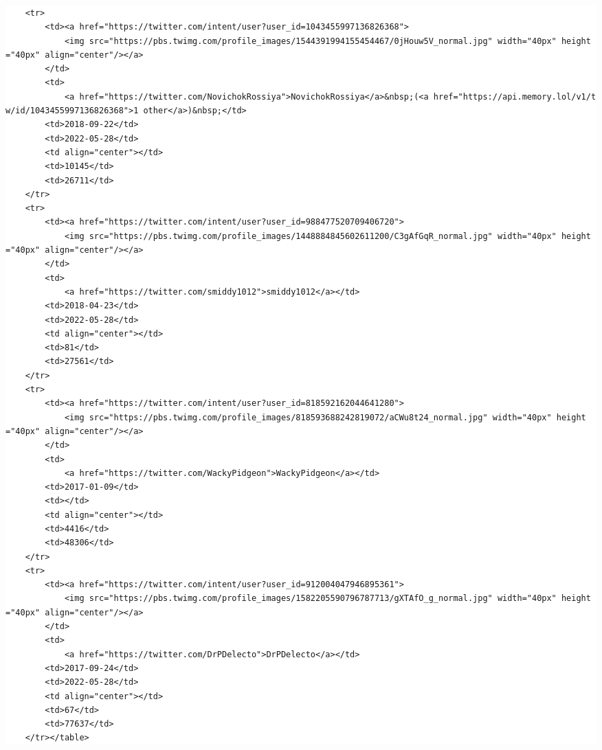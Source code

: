         <tr>
            <td><a href="https://twitter.com/intent/user?user_id=1043455997136826368">
                <img src="https://pbs.twimg.com/profile_images/1544391994155454467/0jHouw5V_normal.jpg" width="40px" height="40px" align="center"/></a>
            </td>
            <td>
                <a href="https://twitter.com/NovichokRossiya">NovichokRossiya</a>&nbsp;(<a href="https://api.memory.lol/v1/tw/id/1043455997136826368">1 other</a>)&nbsp;</td>
            <td>2018-09-22</td>
            <td>2022-05-28</td>
            <td align="center"></td>
            <td>10145</td>
            <td>26711</td>
        </tr>
        <tr>
            <td><a href="https://twitter.com/intent/user?user_id=988477520709406720">
                <img src="https://pbs.twimg.com/profile_images/1448884845602611200/C3gAfGqR_normal.jpg" width="40px" height="40px" align="center"/></a>
            </td>
            <td>
                <a href="https://twitter.com/smiddy1012">smiddy1012</a></td>
            <td>2018-04-23</td>
            <td>2022-05-28</td>
            <td align="center"></td>
            <td>81</td>
            <td>27561</td>
        </tr>
        <tr>
            <td><a href="https://twitter.com/intent/user?user_id=818592162044641280">
                <img src="https://pbs.twimg.com/profile_images/818593688242819072/aCWu8t24_normal.jpg" width="40px" height="40px" align="center"/></a>
            </td>
            <td>
                <a href="https://twitter.com/WackyPidgeon">WackyPidgeon</a></td>
            <td>2017-01-09</td>
            <td></td>
            <td align="center"></td>
            <td>4416</td>
            <td>48306</td>
        </tr>
        <tr>
            <td><a href="https://twitter.com/intent/user?user_id=912004047946895361">
                <img src="https://pbs.twimg.com/profile_images/1582205590796787713/gXTAfO_g_normal.jpg" width="40px" height="40px" align="center"/></a>
            </td>
            <td>
                <a href="https://twitter.com/DrPDelecto">DrPDelecto</a></td>
            <td>2017-09-24</td>
            <td>2022-05-28</td>
            <td align="center"></td>
            <td>67</td>
            <td>77637</td>
        </tr></table>
